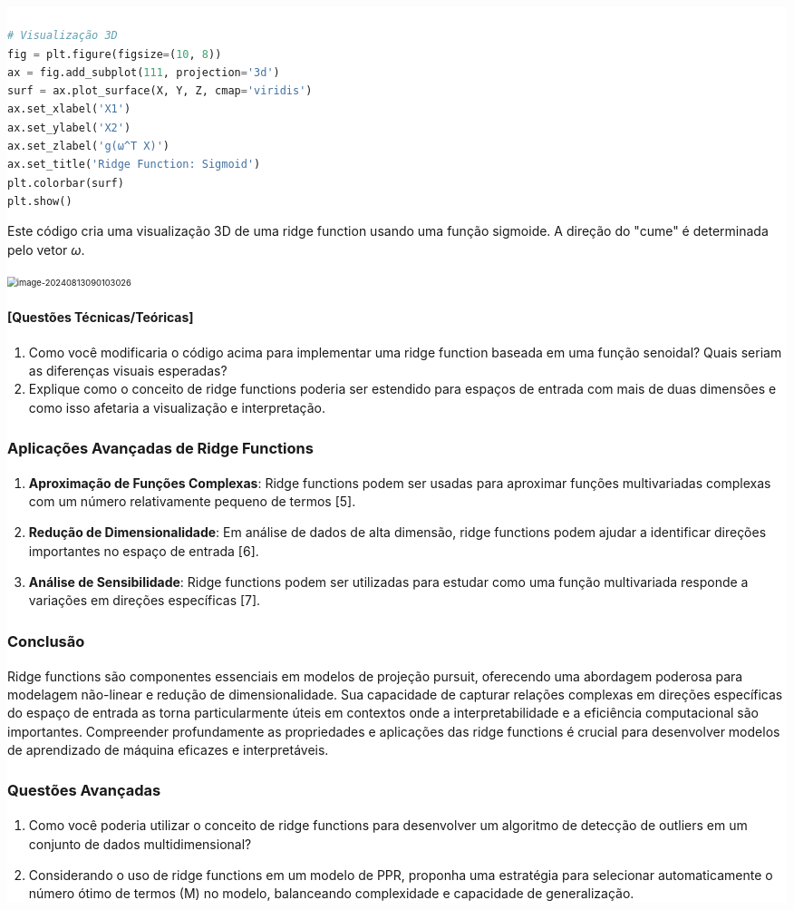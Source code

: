 ```python

# Visualização 3D
fig = plt.figure(figsize=(10, 8))
ax = fig.add_subplot(111, projection='3d')
surf = ax.plot_surface(X, Y, Z, cmap='viridis')
ax.set_xlabel('X1')
ax.set_ylabel('X2')
ax.set_zlabel('g(ω^T X)')
ax.set_title('Ridge Function: Sigmoid')
plt.colorbar(surf)
plt.show()
```

Este código cria uma visualização 3D de uma ridge function usando uma função sigmoide. A direção do "cume" é determinada pelo vetor $\omega$.

<img src="C:\Users\diego.rodrigues\AppData\Roaming\Typora\typora-user-images\image-20240813090103026.png" alt="image-20240813090103026" style="zoom: 67%;" />

#### [Questões Técnicas/Teóricas]

1. Como você modificaria o código acima para implementar uma ridge function baseada em uma função senoidal? Quais seriam as diferenças visuais esperadas?
2. Explique como o conceito de ridge functions poderia ser estendido para espaços de entrada com mais de duas dimensões e como isso afetaria a visualização e interpretação.

### Aplicações Avançadas de Ridge Functions

1. **Aproximação de Funções Complexas**: Ridge functions podem ser usadas para aproximar funções multivariadas complexas com um número relativamente pequeno de termos [5].

2. **Redução de Dimensionalidade**: Em análise de dados de alta dimensão, ridge functions podem ajudar a identificar direções importantes no espaço de entrada [6].

3. **Análise de Sensibilidade**: Ridge functions podem ser utilizadas para estudar como uma função multivariada responde a variações em direções específicas [7].

### Conclusão

Ridge functions são componentes essenciais em modelos de projeção pursuit, oferecendo uma abordagem poderosa para modelagem não-linear e redução de dimensionalidade. Sua capacidade de capturar relações complexas em direções específicas do espaço de entrada as torna particularmente úteis em contextos onde a interpretabilidade e a eficiência computacional são importantes. Compreender profundamente as propriedades e aplicações das ridge functions é crucial para desenvolver modelos de aprendizado de máquina eficazes e interpretáveis.

### Questões Avançadas

1. Como você poderia utilizar o conceito de ridge functions para desenvolver um algoritmo de detecção de outliers em um conjunto de dados multidimensional?

2. Considerando o uso de ridge functions em um modelo de PPR, proponha uma estratégia para selecionar automaticamente o número ótimo de termos (M) no modelo, balanceando complexidade e capacidade de generalização.
